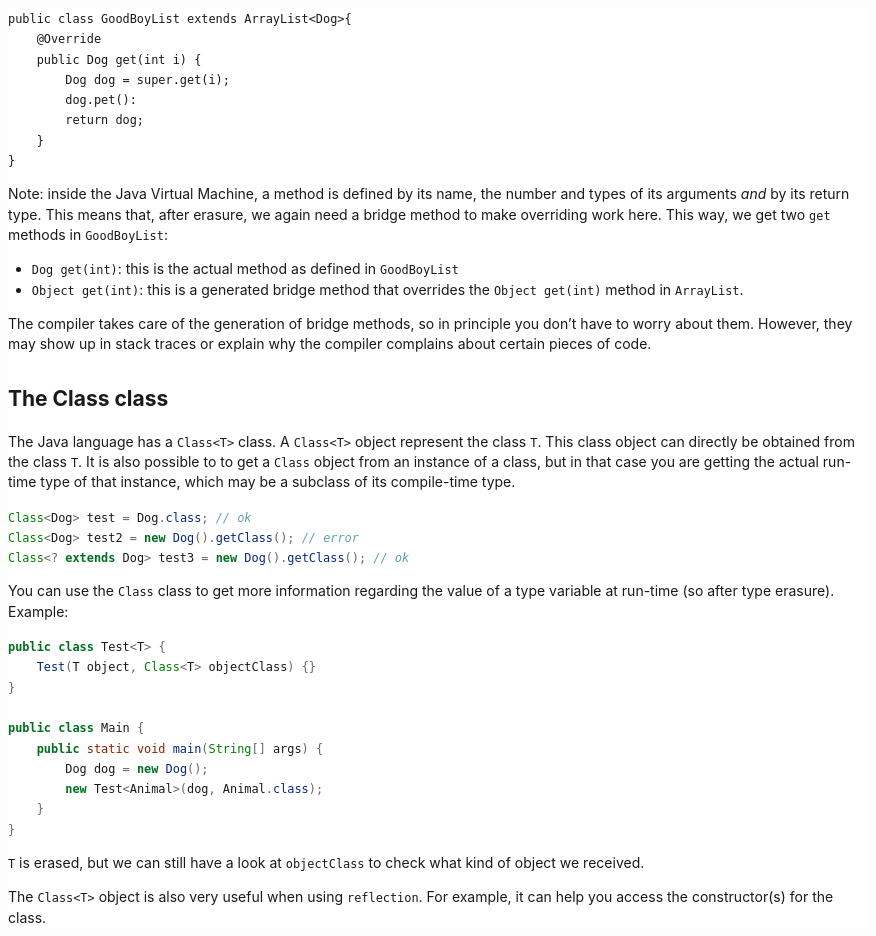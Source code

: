     public class GoodBoyList extends ArrayList<Dog>{
        @Override
        public Dog get(int i) {
            Dog dog = super.get(i);
            dog.pet():
            return dog;
        }
    }

Note: inside the Java Virtual Machine, a method is defined by its name, the number and types of its arguments _and_ by its return type. This means that, after erasure, we again need a bridge method to make overriding work here. This way, we get two `get` methods in `GoodBoyList`:

-   `Dog get(int)`: this is the actual method as defined in `GoodBoyList`
-   `Object get(int)`: this is a generated bridge method that overrides the `Object get(int)` method in `ArrayList`.

The compiler takes care of the generation of bridge methods, so in principle you don’t have to worry about them. However, they may show up in stack traces or explain why the compiler complains about certain pieces of code.

## The Class class

The Java language has a `Class<T>` class. A `Class<T>` object represent the class `T`. This class object can directly be obtained from the class `T`. It is also possible to to get a `Class` object from an instance of a class, but in that case you are getting the actual run-time type of that instance, which may be a subclass of its compile-time type.

```java
Class<Dog> test = Dog.class; // ok
Class<Dog> test2 = new Dog().getClass(); // error
Class<? extends Dog> test3 = new Dog().getClass(); // ok
```

You can use the `Class` class to get more information regarding the value of a type variable at run-time (so after type erasure). Example:

```java
public class Test<T> {    
    Test(T object, Class<T> objectClass) {}
}

public class Main {
    public static void main(String[] args) {            
        Dog dog = new Dog();
        new Test<Animal>(dog, Animal.class);
    }
}
```

`T` is erased, but we can still have a look at `objectClass` to check what kind of object we received.

The `Class<T>` object is also very useful when using `reflection`. For example, it can help you access the constructor(s) for the class.
